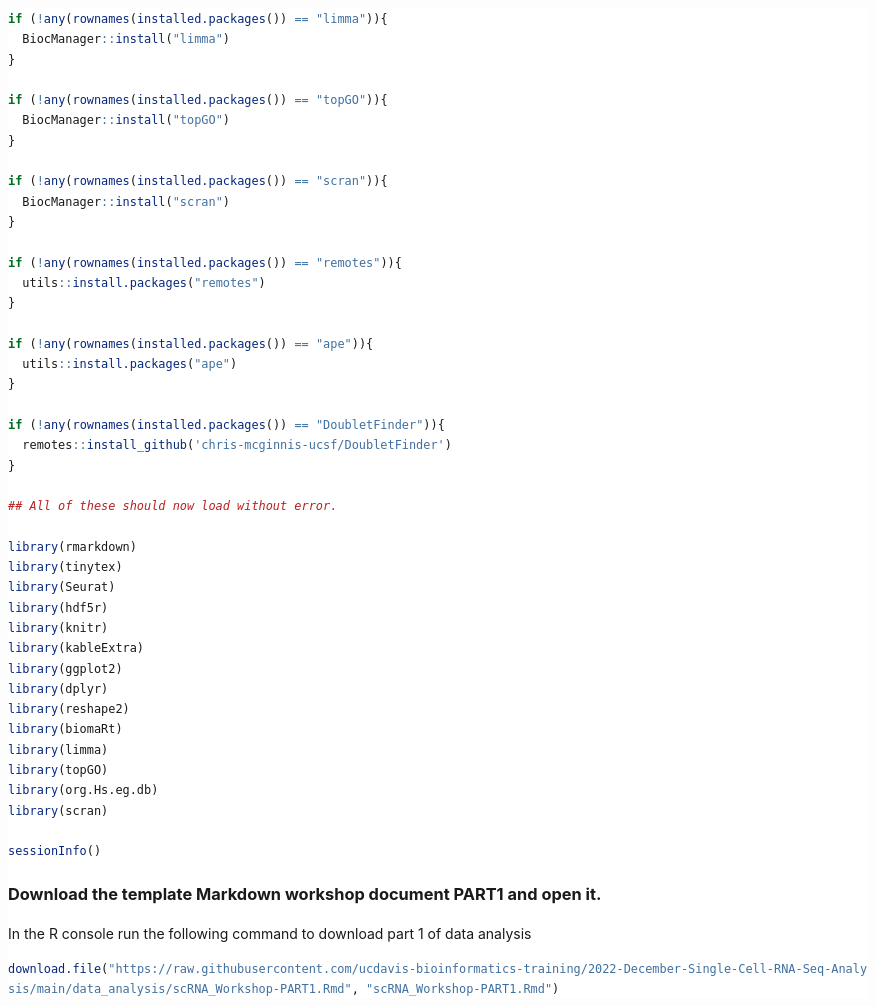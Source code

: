 ```r
if (!any(rownames(installed.packages()) == "limma")){
  BiocManager::install("limma")
}

if (!any(rownames(installed.packages()) == "topGO")){
  BiocManager::install("topGO")
}

if (!any(rownames(installed.packages()) == "scran")){
  BiocManager::install("scran")
}

if (!any(rownames(installed.packages()) == "remotes")){
  utils::install.packages("remotes")
}

if (!any(rownames(installed.packages()) == "ape")){
  utils::install.packages("ape")
}

if (!any(rownames(installed.packages()) == "DoubletFinder")){
  remotes::install_github('chris-mcginnis-ucsf/DoubletFinder')
}

## All of these should now load without error.

library(rmarkdown)
library(tinytex)
library(Seurat)
library(hdf5r)
library(knitr)
library(kableExtra)
library(ggplot2)
library(dplyr)
library(reshape2)
library(biomaRt)
library(limma)
library(topGO)
library(org.Hs.eg.db)
library(scran)

sessionInfo()
```

### Download the template Markdown workshop document PART1 and open it.

In the R console run the following command to download part 1 of data analysis
```r
download.file("https://raw.githubusercontent.com/ucdavis-bioinformatics-training/2022-December-Single-Cell-RNA-Seq-Analysis/main/data_analysis/scRNA_Workshop-PART1.Rmd", "scRNA_Workshop-PART1.Rmd")
```
